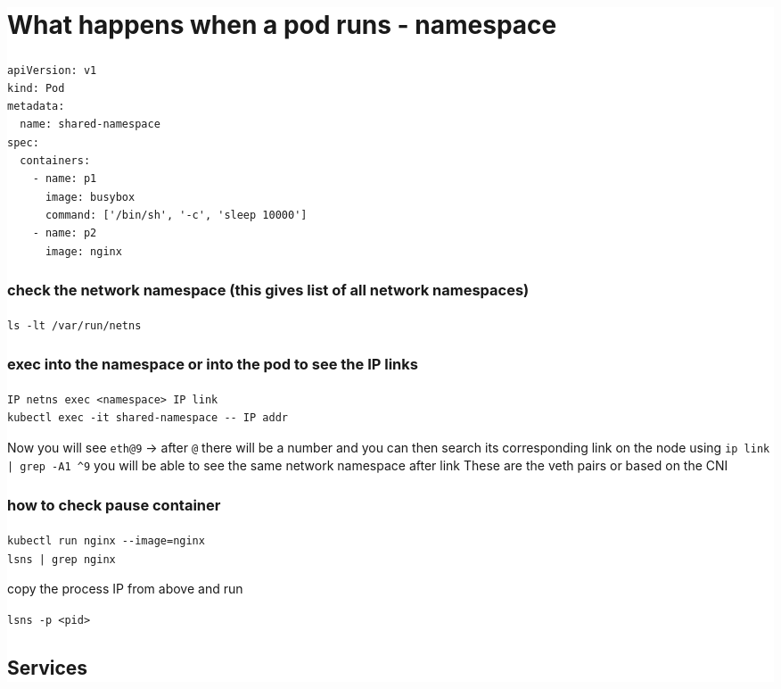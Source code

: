 # What happens when a pod runs - namespace

```
apiVersion: v1
kind: Pod
metadata:
  name: shared-namespace
spec:
  containers:
    - name: p1
      image: busybox
      command: ['/bin/sh', '-c', 'sleep 10000']
    - name: p2
      image: nginx

```

### check the network namespace (this gives list of all network namespaces)

`ls -lt /var/run/netns`

### exec into the namespace or into the pod to see the IP links

```
IP netns exec <namespace> IP link
kubectl exec -it shared-namespace -- IP addr

```

Now you will see `eth@9` -> after `@` there will be a number and you can then search its corresponding link on the node using
`ip link | grep -A1 ^9`
you will be able to see the same network namespace after link
These are the veth pairs or based on the CNI

### how to check pause container

```
kubectl run nginx --image=nginx
lsns | grep nginx

```

copy the process IP from above and run

```
lsns -p <pid>

```

## Services
